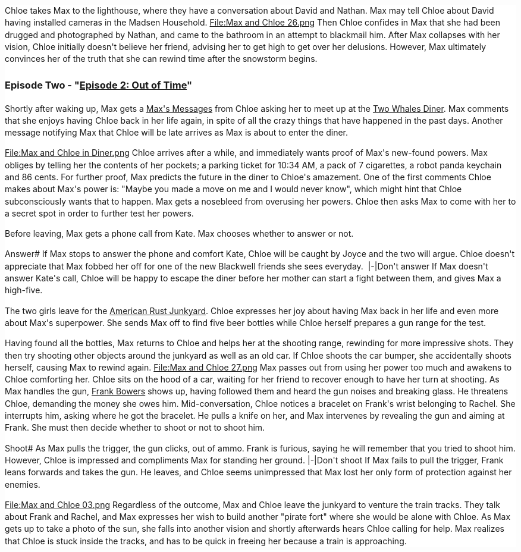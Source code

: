 Chloe takes Max to the lighthouse, where they have a conversation about David and Nathan. Max may tell Chloe about David having installed cameras in the Madsen Household. [File:Max and Chloe 26.png](thumb.md) Then Chloe confides in Max that she had been drugged and photographed by Nathan, and came to the bathroom in an attempt to blackmail him. After Max collapses with her vision, Chloe initially doesn't believe her friend, advising her to get high to get over her delusions. However, Max ultimately convinces her of the truth that she can rewind time after the snowstorm begins.

###  Episode Two - "[Episode 2: Out of Time](out_of_time.md)" 
Shortly after waking up, Max gets a [Max's Messages](message.md) from Chloe asking her to meet up at the [Two Whales Diner](two_whales_diner.md). Max comments that she enjoys having Chloe back in her life again, in spite of all the crazy things that have happened in the past days. Another message notifying Max that Chloe will be late arrives as Max is about to enter the diner.

[File:Max and Chloe in Diner.png](thumb.md) Chloe arrives after a while, and immediately wants proof of Max's new-found powers. Max obliges by telling her the contents of her pockets; a parking ticket for 10:34 AM, a pack of 7 cigarettes, a robot panda keychain and 86 cents. For further proof, Max predicts the future in the diner to Chloe's amazement. One of the first comments Chloe makes about Max's power is: "Maybe you made a move on me and I would never know", which might hint that Chloe subconsciously wants that to happen. Max gets a nosebleed from overusing her powers. Chloe then asks Max to come with her to a secret spot in order to further test her powers.

Before leaving, Max gets a phone call from Kate. Max chooses whether to answer or not.

Answer#  If Max stops to answer the phone and comfort Kate, Chloe will be caught by Joyce and the two will argue. Chloe doesn't appreciate that Max fobbed her off for one of the new Blackwell friends she sees everyday. 
|-|Don't answer If Max doesn't answer Kate's call, Chloe will be happy to escape the diner before her mother can start a fight between them, and gives Max a high-five.

The two girls leave for the [American Rust Junkyard](american_rust_junkyard.md). Chloe expresses her joy about having Max back in her life and even more about Max's superpower. She sends Max off to find five beer bottles while Chloe herself prepares a gun range for the test.

Having found all the bottles, Max returns to Chloe and helps her at the shooting range, rewinding for more impressive shots. They then try shooting other objects around the junkyard as well as an old car. If Chloe shoots the car bumper, she accidentally shoots herself, causing Max to rewind again. [File:Max and Chloe 27.png](thumb.md) Max passes out from using her power too much and awakens to Chloe comforting her. Chloe sits on the hood of a car, waiting for her friend to recover enough to have her turn at shooting. As Max handles the gun, [Frank Bowers](frank_bowers.md) shows up, having followed them and heard the gun noises and breaking glass. He threatens Chloe, demanding the money she owes him. Mid-conversation, Chloe notices a bracelet on Frank's wrist belonging to Rachel. She interrupts him, asking where he got the bracelet. He pulls a knife on her, and Max intervenes by revealing the gun and aiming at Frank. She must then decide whether to shoot or not to shoot him.

Shoot#  As Max pulls the trigger, the gun clicks, out of ammo. Frank is furious, saying he will remember that you tried to shoot him. However, Chloe is impressed and compliments Max for standing her ground.
|-|Don't shoot If Max fails to pull the trigger, Frank leans forwards and takes the gun. He leaves, and Chloe seems unimpressed that Max lost her only form of protection against her enemies.

[File:Max and Chloe 03.png](thumb.md) Regardless of the outcome, Max and Chloe leave the junkyard to venture the train tracks. They talk about Frank and Rachel, and Max expresses her wish to build another "pirate fort" where she would be alone with Chloe. As Max gets up to take a photo of the sun, she falls into another vision and shortly afterwards hears Chloe calling for help. Max realizes that Chloe is stuck inside the tracks, and has to be quick in freeing her because a train is approaching.
